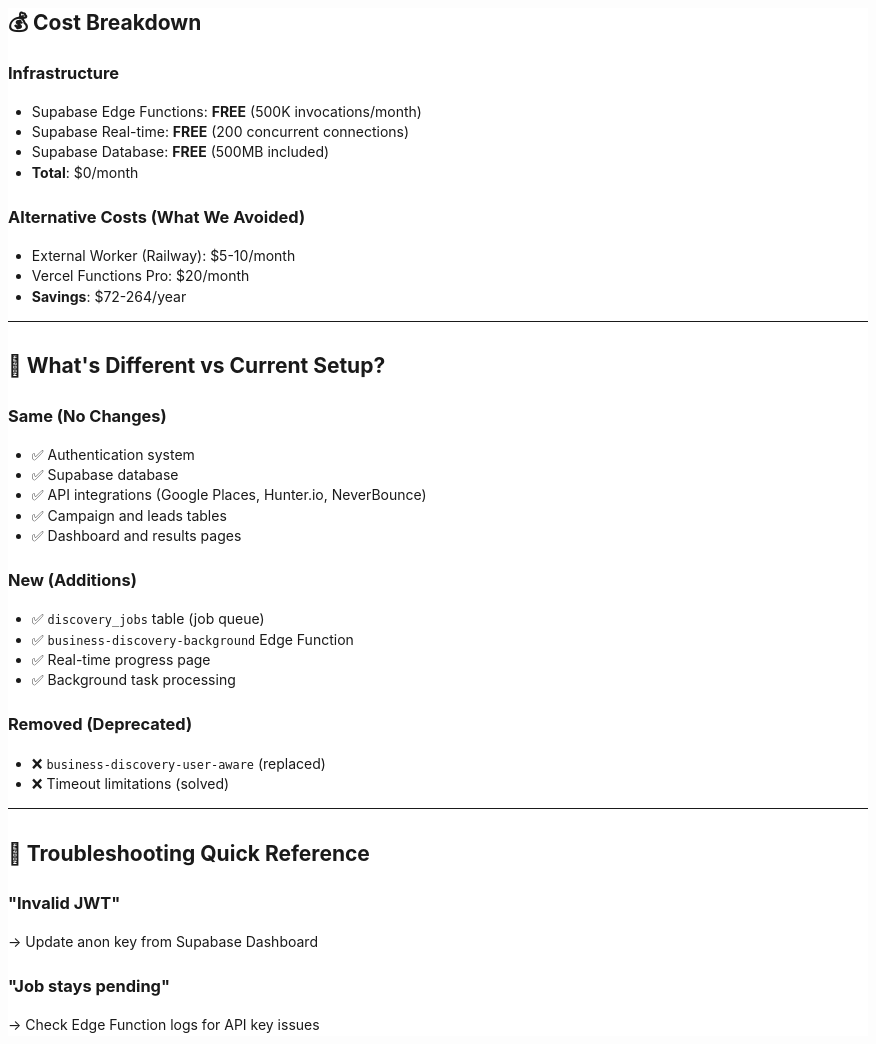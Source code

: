 
## 💰 Cost Breakdown

### Infrastructure

- Supabase Edge Functions: **FREE** (500K invocations/month)
- Supabase Real-time: **FREE** (200 concurrent connections)
- Supabase Database: **FREE** (500MB included)
- **Total**: $0/month

### Alternative Costs (What We Avoided)

- External Worker (Railway): $5-10/month
- Vercel Functions Pro: $20/month
- **Savings**: $72-264/year

---

## 🎯 What's Different vs Current Setup?

### Same (No Changes)

- ✅ Authentication system
- ✅ Supabase database
- ✅ API integrations (Google Places, Hunter.io, NeverBounce)
- ✅ Campaign and leads tables
- ✅ Dashboard and results pages

### New (Additions)

- ✅ `discovery_jobs` table (job queue)
- ✅ `business-discovery-background` Edge Function
- ✅ Real-time progress page
- ✅ Background task processing

### Removed (Deprecated)

- ❌ `business-discovery-user-aware` (replaced)
- ❌ Timeout limitations (solved)

---

## 🚨 Troubleshooting Quick Reference

### "Invalid JWT"

→ Update anon key from Supabase Dashboard

### "Job stays pending"

→ Check Edge Function logs for API key issues
